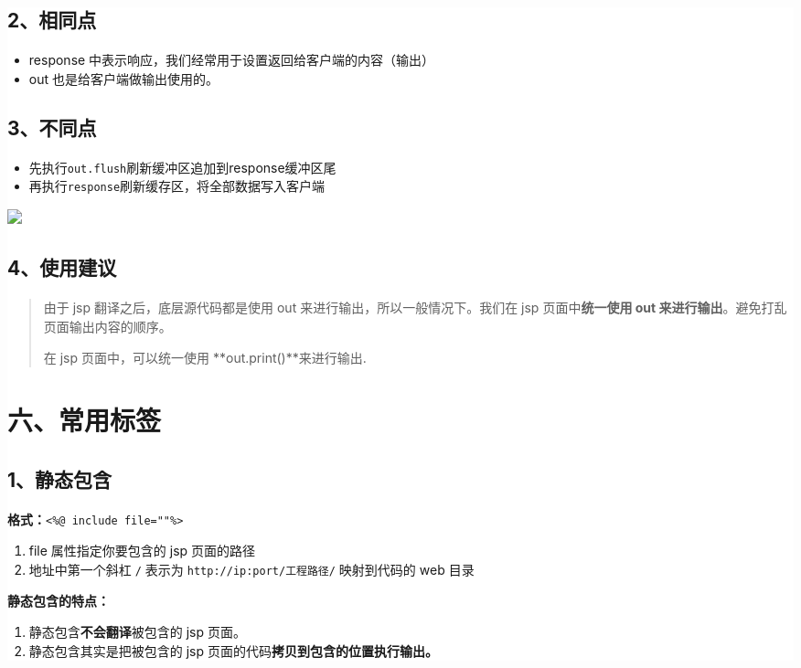 



## 2、相同点



- response 中表示响应，我们经常用于设置返回给客户端的内容（输出）
- out 也是给客户端做输出使用的。



## 3、不同点



- 先执行`out.flush`刷新缓冲区追加到response缓冲区尾
- 再执行`response`刷新缓存区，将全部数据写入客户端



![](https://cdn.jsdelivr.net/gh/niuxvdong/pic@7c7ad0c6eb84f43087cf4caebfb83cbdb9a989ae/2021/03/11/1858a33aea7e9c374d5c0a28b2d2408e.png)







## 4、使用建议



> 由于 jsp 翻译之后，底层源代码都是使用 out 来进行输出，所以一般情况下。我们在 jsp 页面中**统一使用 out 来进行输出**。避免打乱页面输出内容的顺序。
>
> 在 jsp 页面中，可以统一使用 **out.print()**来进行输出.







# 六、常用标签



## 1、静态包含





**格式：**`<%@ include file=""%>`



1. file 属性指定你要包含的 jsp 页面的路径        
2. 地址中第一个斜杠 `/` 表示为 `http://ip:port/工程路径/` 映射到代码的 web 目录



 **静态包含的特点：**

1. 静态包含**不会翻译**被包含的 jsp 页面。
2. 静态包含其实是把被包含的 jsp 页面的代码**拷贝到包含的位置执行输出。**
